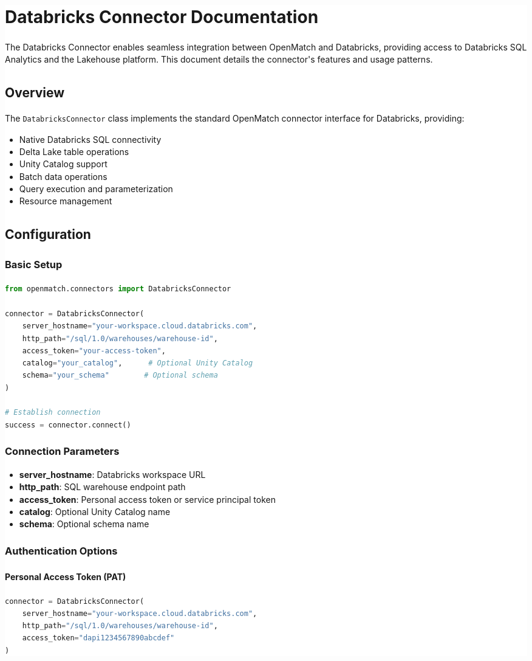 # Databricks Connector Documentation

The Databricks Connector enables seamless integration between OpenMatch and Databricks, providing access to Databricks SQL Analytics and the Lakehouse platform. This document details the connector's features and usage patterns.

## Overview

The `DatabricksConnector` class implements the standard OpenMatch connector interface for Databricks, providing:

- Native Databricks SQL connectivity
- Delta Lake table operations
- Unity Catalog support
- Batch data operations
- Query execution and parameterization
- Resource management

## Configuration

### Basic Setup

```python
from openmatch.connectors import DatabricksConnector

connector = DatabricksConnector(
    server_hostname="your-workspace.cloud.databricks.com",
    http_path="/sql/1.0/warehouses/warehouse-id",
    access_token="your-access-token",
    catalog="your_catalog",      # Optional Unity Catalog
    schema="your_schema"        # Optional schema
)

# Establish connection
success = connector.connect()
```

### Connection Parameters

- **server_hostname**: Databricks workspace URL
- **http_path**: SQL warehouse endpoint path
- **access_token**: Personal access token or service principal token
- **catalog**: Optional Unity Catalog name
- **schema**: Optional schema name

### Authentication Options

#### Personal Access Token (PAT)
```python
connector = DatabricksConnector(
    server_hostname="your-workspace.cloud.databricks.com",
    http_path="/sql/1.0/warehouses/warehouse-id",
    access_token="dapi1234567890abcdef"
)
```
